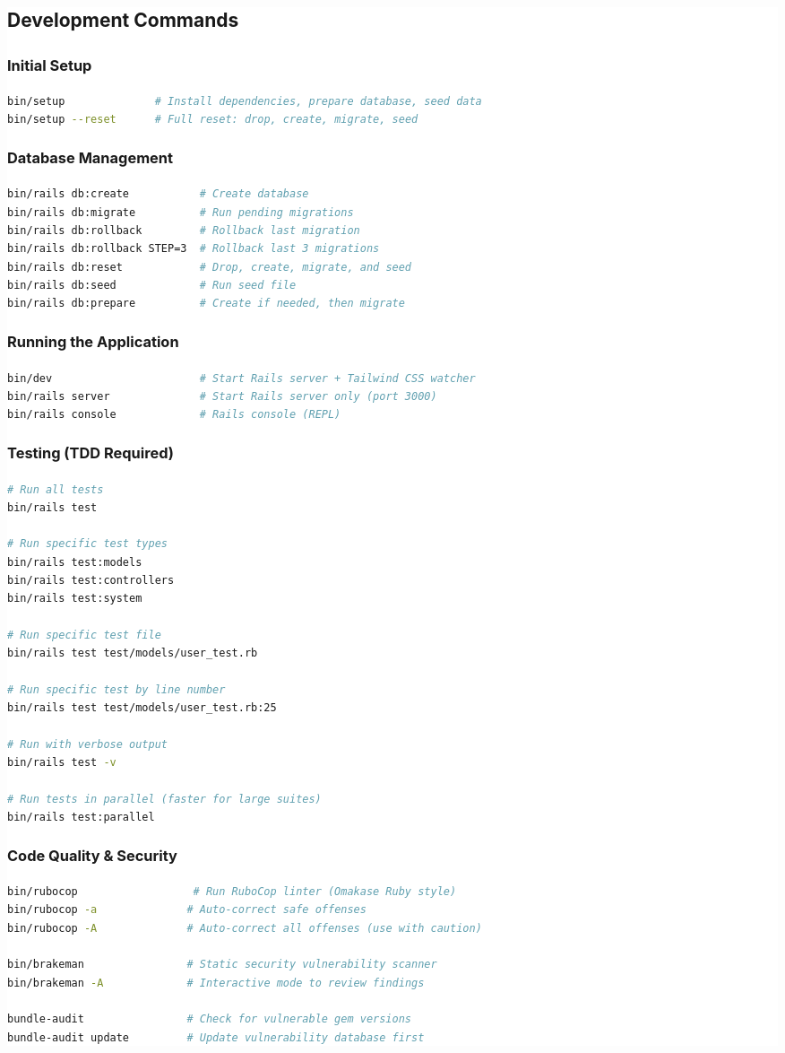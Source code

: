 ## Development Commands

### Initial Setup
```bash
bin/setup              # Install dependencies, prepare database, seed data
bin/setup --reset      # Full reset: drop, create, migrate, seed
```

### Database Management
```bash
bin/rails db:create           # Create database
bin/rails db:migrate          # Run pending migrations
bin/rails db:rollback         # Rollback last migration
bin/rails db:rollback STEP=3  # Rollback last 3 migrations
bin/rails db:reset            # Drop, create, migrate, and seed
bin/rails db:seed             # Run seed file
bin/rails db:prepare          # Create if needed, then migrate
```

### Running the Application
```bash
bin/dev                       # Start Rails server + Tailwind CSS watcher
bin/rails server              # Start Rails server only (port 3000)
bin/rails console             # Rails console (REPL)
```

### Testing (TDD Required)
```bash
# Run all tests
bin/rails test

# Run specific test types
bin/rails test:models
bin/rails test:controllers
bin/rails test:system

# Run specific test file
bin/rails test test/models/user_test.rb

# Run specific test by line number
bin/rails test test/models/user_test.rb:25

# Run with verbose output
bin/rails test -v

# Run tests in parallel (faster for large suites)
bin/rails test:parallel
```

### Code Quality & Security
```bash
bin/rubocop                  # Run RuboCop linter (Omakase Ruby style)
bin/rubocop -a              # Auto-correct safe offenses
bin/rubocop -A              # Auto-correct all offenses (use with caution)

bin/brakeman                # Static security vulnerability scanner
bin/brakeman -A             # Interactive mode to review findings

bundle-audit                # Check for vulnerable gem versions
bundle-audit update         # Update vulnerability database first
```
